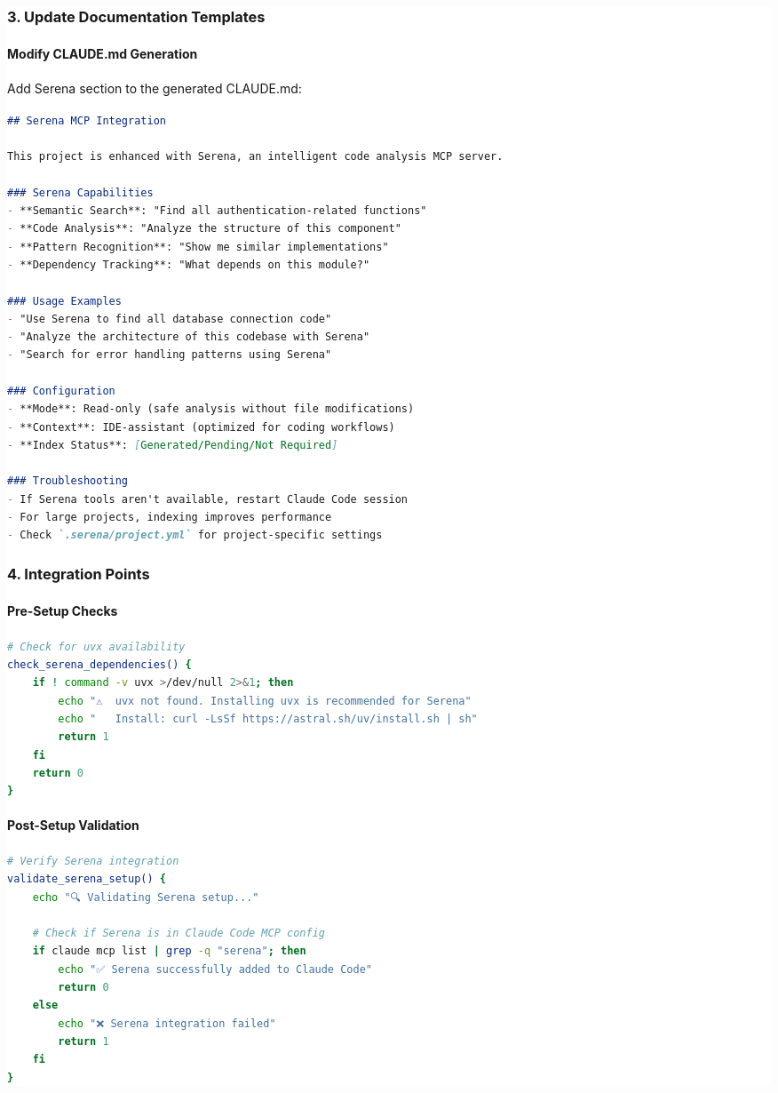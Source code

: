 ### 3. Update Documentation Templates

#### Modify CLAUDE.md Generation

Add Serena section to the generated CLAUDE.md:

```markdown
## Serena MCP Integration

This project is enhanced with Serena, an intelligent code analysis MCP server.

### Serena Capabilities
- **Semantic Search**: "Find all authentication-related functions"
- **Code Analysis**: "Analyze the structure of this component"
- **Pattern Recognition**: "Show me similar implementations"
- **Dependency Tracking**: "What depends on this module?"

### Usage Examples
- "Use Serena to find all database connection code"
- "Analyze the architecture of this codebase with Serena"
- "Search for error handling patterns using Serena"

### Configuration
- **Mode**: Read-only (safe analysis without file modifications)
- **Context**: IDE-assistant (optimized for coding workflows)
- **Index Status**: [Generated/Pending/Not Required]

### Troubleshooting
- If Serena tools aren't available, restart Claude Code session
- For large projects, indexing improves performance
- Check `.serena/project.yml` for project-specific settings
```

### 4. Integration Points

#### Pre-Setup Checks

```bash
# Check for uvx availability
check_serena_dependencies() {
    if ! command -v uvx >/dev/null 2>&1; then
        echo "⚠️  uvx not found. Installing uvx is recommended for Serena"
        echo "   Install: curl -LsSf https://astral.sh/uv/install.sh | sh"
        return 1
    fi
    return 0
}
```

#### Post-Setup Validation

```bash
# Verify Serena integration
validate_serena_setup() {
    echo "🔍 Validating Serena setup..."
    
    # Check if Serena is in Claude Code MCP config
    if claude mcp list | grep -q "serena"; then
        echo "✅ Serena successfully added to Claude Code"
        return 0
    else
        echo "❌ Serena integration failed"
        return 1
    fi
}
```